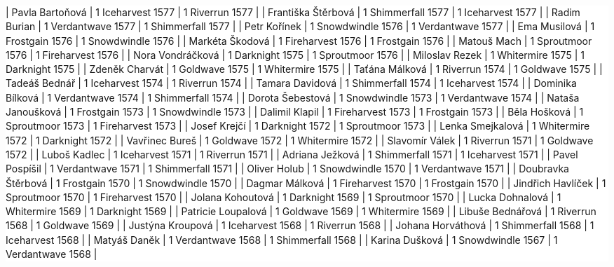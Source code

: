 | Pavla Bartoňová       | 1 Iceharvest 1577  | 1 Riverrun 1577    |
| Františka Štěrbová    | 1 Shimmerfall 1577 | 1 Iceharvest 1577  |
| Radim Burian          | 1 Verdantwave 1577 | 1 Shimmerfall 1577 |
| Petr Kořínek          | 1 Snowdwindle 1576 | 1 Verdantwave 1577 |
| Ema Musilová          | 1 Frostgain 1576   | 1 Snowdwindle 1576 |
| Markéta Škodová       | 1 Fireharvest 1576 | 1 Frostgain 1576   |
| Matouš Mach           | 1 Sproutmoor 1576  | 1 Fireharvest 1576 |
| Nora Vondráčková      | 1 Darknight 1575   | 1 Sproutmoor 1576  |
| Miloslav Rezek        | 1 Whitermire 1575  | 1 Darknight 1575   |
| Zdeněk Charvát        | 1 Goldwave 1575    | 1 Whitermire 1575  |
| Taťána Málková        | 1 Riverrun 1574    | 1 Goldwave 1575    |
| Tadeáš Bednář         | 1 Iceharvest 1574  | 1 Riverrun 1574    |
| Tamara Davidová       | 1 Shimmerfall 1574 | 1 Iceharvest 1574  |
| Dominika Bílková      | 1 Verdantwave 1574 | 1 Shimmerfall 1574 |
| Dorota Šebestová      | 1 Snowdwindle 1573 | 1 Verdantwave 1574 |
| Nataša Janoušková     | 1 Frostgain 1573   | 1 Snowdwindle 1573 |
| Dalimil Klapil        | 1 Fireharvest 1573 | 1 Frostgain 1573   |
| Běla Hošková          | 1 Sproutmoor 1573  | 1 Fireharvest 1573 |
| Josef Krejčí          | 1 Darknight 1572   | 1 Sproutmoor 1573  |
| Lenka Smejkalová      | 1 Whitermire 1572  | 1 Darknight 1572   |
| Vavřinec Bureš        | 1 Goldwave 1572    | 1 Whitermire 1572  |
| Slavomír Válek        | 1 Riverrun 1571    | 1 Goldwave 1572    |
| Luboš Kadlec          | 1 Iceharvest 1571  | 1 Riverrun 1571    |
| Adriana Ježková       | 1 Shimmerfall 1571 | 1 Iceharvest 1571  |
| Pavel Pospíšil        | 1 Verdantwave 1571 | 1 Shimmerfall 1571 |
| Oliver Holub          | 1 Snowdwindle 1570 | 1 Verdantwave 1571 |
| Doubravka Štěrbová    | 1 Frostgain 1570   | 1 Snowdwindle 1570 |
| Dagmar Málková        | 1 Fireharvest 1570 | 1 Frostgain 1570   |
| Jindřich Havlíček     | 1 Sproutmoor 1570  | 1 Fireharvest 1570 |
| Jolana Kohoutová      | 1 Darknight 1569   | 1 Sproutmoor 1570  |
| Lucka Dohnalová       | 1 Whitermire 1569  | 1 Darknight 1569   |
| Patricie Loupalová    | 1 Goldwave 1569    | 1 Whitermire 1569  |
| Libuše Bednářová      | 1 Riverrun 1568    | 1 Goldwave 1569    |
| Justýna Kroupová      | 1 Iceharvest 1568  | 1 Riverrun 1568    |
| Johana Horváthová     | 1 Shimmerfall 1568 | 1 Iceharvest 1568  |
| Matyáš Daněk          | 1 Verdantwave 1568 | 1 Shimmerfall 1568 |
| Karina Dušková        | 1 Snowdwindle 1567 | 1 Verdantwave 1568 |